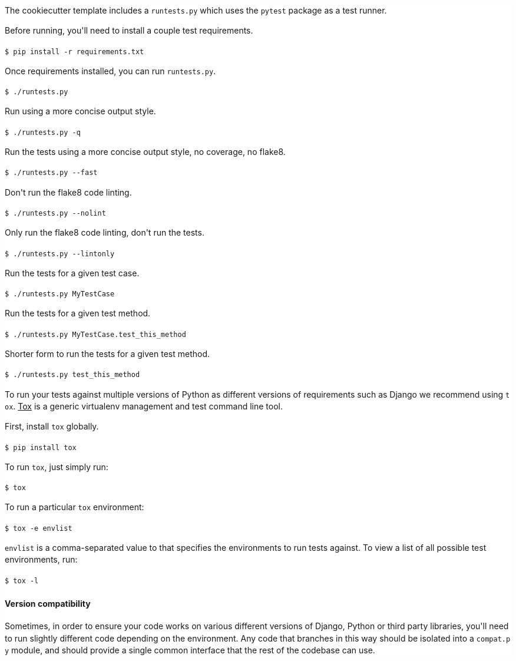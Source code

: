 The cookiecutter template includes a `runtests.py` which uses the `pytest` package as a test runner.

Before running, you'll need to install a couple test requirements.

    $ pip install -r requirements.txt

Once requirements installed, you can run `runtests.py`.

    $ ./runtests.py

Run using a more concise output style.

    $ ./runtests.py -q

Run the tests using a more concise output style, no coverage, no flake8.

    $ ./runtests.py --fast

Don't run the flake8 code linting.

    $ ./runtests.py --nolint

Only run the flake8 code linting, don't run the tests.

    $ ./runtests.py --lintonly

Run the tests for a given test case.

    $ ./runtests.py MyTestCase

Run the tests for a given test method.

    $ ./runtests.py MyTestCase.test_this_method

Shorter form to run the tests for a given test method.

    $ ./runtests.py test_this_method

To run your tests against multiple versions of Python as different versions of requirements such as Django we recommend using `tox`. [Tox][tox-docs] is a generic virtualenv management and test command line tool.

First, install `tox` globally.

    $ pip install tox

To run `tox`, just simply run:

    $ tox

To run a particular `tox` environment:

    $ tox -e envlist

`envlist` is a comma-separated value to that specifies the environments to run tests against. To view a list of all possible test environments, run:

    $ tox -l

#### Version compatibility

Sometimes, in order to ensure your code works on various different versions of Django, Python or third party libraries, you'll need to run slightly different code depending on the environment. Any code that branches in this way should be isolated into a `compat.py` module, and should provide a single common interface that the rest of the codebase can use.


[cite]: http://www.software-ecosystems.com/Software_Ecosystems/Ecosystems.html
[cookiecutter]: https://github.com/jpadilla/cookiecutter-django-rest-framework
[new-repo]: https://github.com/new
[create-a-repo]: https://help.github.com/articles/create-a-repo/
[travis-ci]: https://travis-ci.org
[travis-profile]: https://travis-ci.org/profile
[pypi-register]: https://pypi.org/account/register/
[semver]: https://semver.org/
[tox-docs]: https://tox.readthedocs.io/en/latest/
[drf-compat]: https://github.com/encode/django-rest-framework/blob/master/rest_framework/compat.py
[rest-framework-grid]: https://www.djangopackages.com/grids/g/django-rest-framework/
[drf-create-pr]: https://github.com/encode/django-rest-framework/compare
[drf-create-issue]: https://github.com/encode/django-rest-framework/issues/new
[authentication]: ../api-guide/authentication.md
[permissions]: ../api-guide/permissions.md
[third-party-packages]: ../topics/third-party-packages/#existing-third-party-packages
[discussion-group]: https://groups.google.com/forum/#!forum/django-rest-framework
[djangorestframework-digestauth]: https://github.com/juanriaza/django-rest-framework-digestauth
[django-oauth-toolkit]: https://github.com/evonove/django-oauth-toolkit
[djangorestframework-jwt]: https://github.com/GetBlimp/django-rest-framework-jwt
[djangorestframework-simplejwt]: https://github.com/davesque/django-rest-framework-simplejwt
[hawkrest]: https://github.com/kumar303/hawkrest
[djangorestframework-httpsignature]: https://github.com/etoccalino/django-rest-framework-httpsignature
[djoser]: https://github.com/sunscrapers/djoser
[drf-any-permissions]: https://github.com/kevin-brown/drf-any-permissions
[djangorestframework-composed-permissions]: https://github.com/niwibe/djangorestframework-composed-permissions
[rest-condition]: https://github.com/caxap/rest_condition
[django-rest-framework-mongoengine]: https://github.com/umutbozkurt/django-rest-framework-mongoengine
[djangorestframework-gis]: https://github.com/djangonauts/django-rest-framework-gis
[djangorestframework-hstore]: https://github.com/djangonauts/django-rest-framework-hstore
[drf-compound-fields]: https://github.com/estebistec/drf-compound-fields
[django-extra-fields]: https://github.com/Hipo/drf-extra-fields
[django-rest-multiple-models]: https://github.com/MattBroach/DjangoRestMultipleModels
[drf-nested-routers]: https://github.com/alanjds/drf-nested-routers
[wq.db.rest]: https://wq.io/docs/about-rest
[djangorestframework-msgpack]: https://github.com/juanriaza/django-rest-framework-msgpack
[djangorestframework-camel-case]: https://github.com/vbabiy/djangorestframework-camel-case
[djangorestframework-csv]: https://github.com/mjumbewu/django-rest-framework-csv
[drf_ujson2]: https://github.com/Amertz08/drf_ujson2
[rest-pandas]: https://github.com/wq/django-rest-pandas
[djangorestframework-rapidjson]: https://github.com/allisson/django-rest-framework-rapidjson
[djangorestframework-chain]: https://github.com/philipn/django-rest-framework-chain
[djangorestrelationalhyperlink]: https://github.com/fredkingham/django_rest_model_hyperlink_serializers_project
[django-rest-framework-proxy]: https://github.com/eofs/django-rest-framework-proxy
[gaiarestframework]: https://github.com/AppsFuel/gaiarestframework
[drf-extensions]: https://github.com/chibisov/drf-extensions
[ember-django-adapter]: https://github.com/dustinfarris/ember-django-adapter
[django-rest-auth]: https://github.com/Tivix/django-rest-auth/
[django-versatileimagefield]: https://github.com/WGBH/django-versatileimagefield
[drf-tracking]: https://github.com/aschn/drf-tracking
[django-rest-framework-braces]: https://github.com/dealertrack/django-rest-framework-braces
[dry-rest-permissions]: https://github.com/FJNR-inc/dry-rest-permissions
[django-url-filter]: https://github.com/miki725/django-url-filter
[drf-url-filter]: https://github.com/manjitkumar/drf-url-filters
[cookiecutter-django-rest]:  https://github.com/agconti/cookiecutter-django-rest
[drf-haystack]: https://drf-haystack.readthedocs.io/en/latest/
[django-rest-framework-version-transforms]: https://github.com/mrhwick/django-rest-framework-version-transforms
[djangorestframework-jsonapi]: https://github.com/django-json-api/django-rest-framework-json-api
[html-json-forms]: https://github.com/wq/html-json-forms
[django-rest-messaging]: https://github.com/raphaelgyory/django-rest-messaging
[django-rest-messaging-centrifugo]: https://github.com/raphaelgyory/django-rest-messaging-centrifugo
[django-rest-messaging-js]: https://github.com/raphaelgyory/django-rest-messaging-js
[drf_tweaks]: https://github.com/ArabellaTech/drf_tweaks
[drf-oidc-auth]: https://github.com/ByteInternet/drf-oidc-auth
[drf-serializer-extensions]: https://github.com/evenicoulddoit/django-rest-framework-serializer-extensions
[djangorestframework-queryfields]: https://github.com/wimglenn/djangorestframework-queryfields
[drfpasswordless]: https://github.com/aaronn/django-rest-framework-passwordless
[djangorest-alchemy]: https://github.com/dealertrack/djangorest-alchemy
[djangorestframework-datatables]: https://github.com/izimobil/django-rest-framework-datatables
[django-rest-framework-condition]: https://github.com/jozo/django-rest-framework-condition
[django-rest-witchcraft]: https://github.com/shosca/django-rest-witchcraft
[drf-access-policy]: https://github.com/rsinger86/drf-access-policy
[drf-flex-fields]: https://github.com/rsinger86/drf-flex-fields
[drf-typed-views]: https://github.com/rsinger86/drf-typed-views
[drf-action-serializer]: https://github.com/gregschmit/drf-action-serializer
[djangorestframework-dataclasses]: https://github.com/oxan/djangorestframework-dataclasses
[django-restql]: https://github.com/yezyilomo/django-restql
[djangorestframework-mvt]: https://github.com/corteva/djangorestframework-mvt
[django-rest-framework-guardian]: https://github.com/rpkilby/django-rest-framework-guardian
[drf-viewset-profiler]: https://github.com/fvlima/drf-viewset-profiler
[djangorestframework-features]: https://github.com/cloudcode-hungary/django-rest-framework-features/
[django-elasticsearch-dsl-drf]: https://github.com/barseghyanartur/django-elasticsearch-dsl-drf
[django-api-client]: https://github.com/rhenter/django-api-client
[drf-psq]: https://github.com/drf-psq/drf-psq